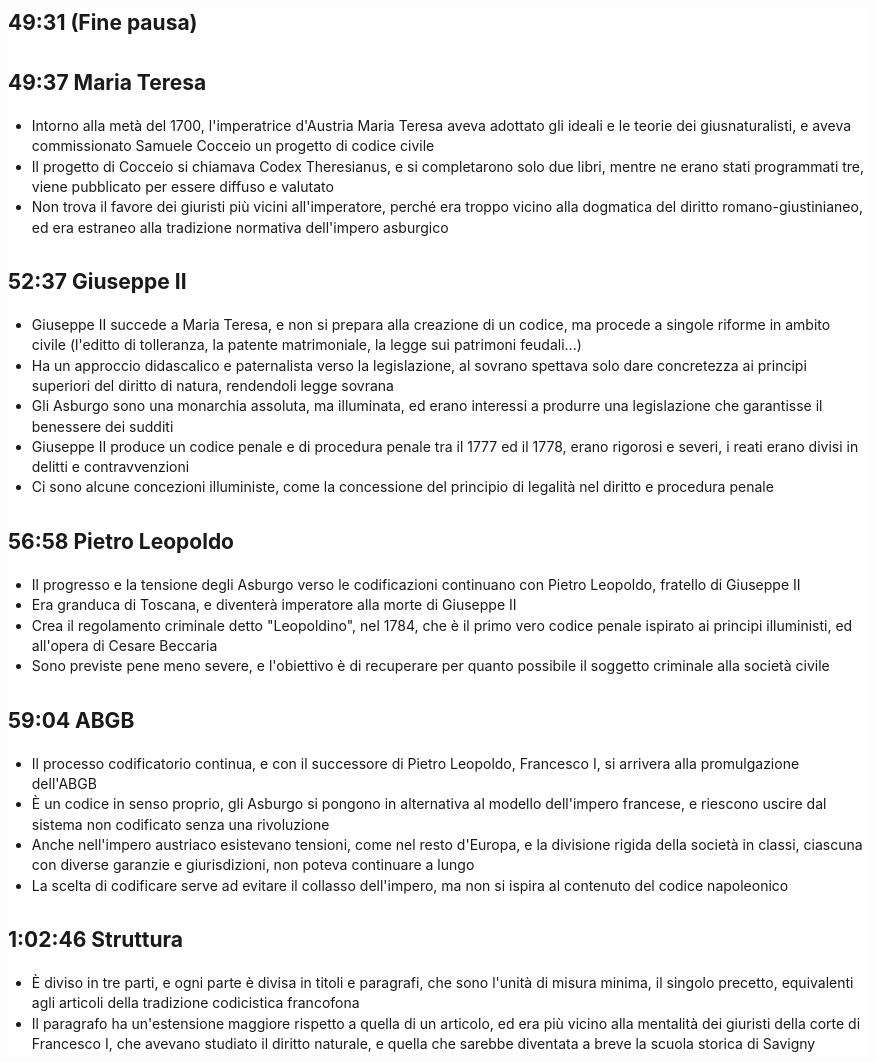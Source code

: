 ## 49:31 (Fine pausa)

## 49:37 Maria Teresa

- Intorno alla metà del 1700, l'imperatrice d'Austria Maria Teresa aveva adottato gli ideali e le teorie dei giusnaturalisti, e aveva commissionato Samuele Cocceio un progetto di codice civile
- Il progetto di Cocceio si chiamava Codex Theresianus, e si completarono solo due libri, mentre ne erano stati programmati tre, viene pubblicato per essere diffuso e valutato
- Non trova il favore dei giuristi più vicini all'imperatore, perché era troppo vicino alla dogmatica del diritto romano-giustinianeo, ed era estraneo alla tradizione normativa dell'impero asburgico

## 52:37 Giuseppe II

- Giuseppe II succede a Maria Teresa, e non si prepara alla creazione di un codice, ma procede a singole riforme in ambito civile (l'editto di tolleranza, la patente matrimoniale, la legge sui patrimoni feudali...)
- Ha un approccio didascalico e paternalista verso la legislazione, al sovrano spettava solo dare concretezza ai principi superiori del diritto di natura, rendendoli legge sovrana
- Gli Asburgo sono una monarchia assoluta, ma illuminata, ed erano interessi a produrre una legislazione che garantisse il benessere dei sudditi
- Giuseppe II produce un codice penale e di procedura penale tra il 1777 ed il 1778, erano rigorosi e severi, i reati erano divisi in delitti e contravvenzioni
- Ci sono alcune concezioni illuministe, come la concessione del principio di legalità nel diritto e procedura penale

## 56:58 Pietro Leopoldo

- Il progresso e la tensione degli Asburgo verso le codificazioni continuano con Pietro Leopoldo, fratello di Giuseppe II
- Era granduca di Toscana, e diventerà imperatore alla morte di Giuseppe II
- Crea il regolamento criminale detto "Leopoldino", nel 1784, che è il primo vero codice penale ispirato ai principi illuministi, ed all'opera di Cesare Beccaria
- Sono previste pene meno severe, e l'obiettivo è di recuperare per quanto possibile il soggetto criminale alla società civile

## 59:04 ABGB

- Il processo codificatorio continua, e con il successore di Pietro Leopoldo, Francesco I, si arrivera alla promulgazione dell'ABGB
- È un codice in senso proprio, gli Asburgo si pongono in alternativa al modello dell'impero francese, e riescono uscire dal sistema non codificato senza una rivoluzione
- Anche nell'impero austriaco esistevano tensioni, come nel resto d'Europa, e la divisione rigida della società in classi, ciascuna con diverse garanzie e giurisdizioni, non poteva continuare a lungo
- La scelta di codificare serve ad evitare il collasso dell'impero, ma non si ispira al contenuto del codice napoleonico

## 1:02:46 Struttura

- È diviso in tre parti, e ogni parte è divisa in titoli e paragrafi, che sono l'unità di misura minima, il singolo precetto, equivalenti agli articoli della tradizione codicistica francofona
- Il paragrafo ha un'estensione maggiore rispetto a quella di un articolo, ed era più vicino alla mentalità dei giuristi della corte di Francesco I, che avevano studiato il diritto naturale, e quella che sarebbe diventata a breve la scuola storica di Savigny
